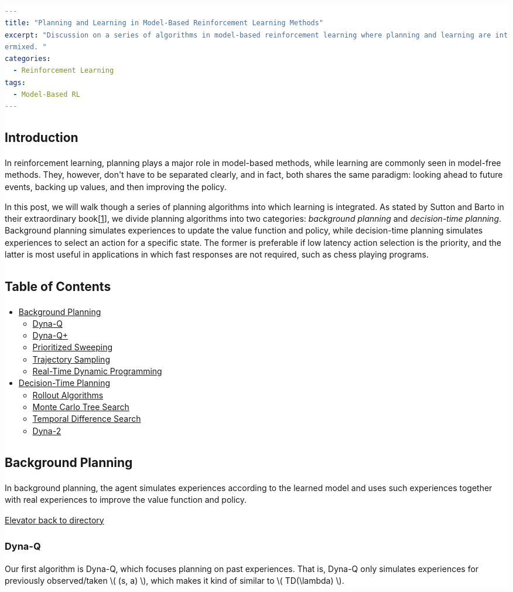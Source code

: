 ```yaml
---
title: "Planning and Learning in Model-Based Reinforcement Learning Methods"
excerpt: "Discussion on a series of algorithms in model-based reinforcement learning where planning and learning are intermixed. "
categories:
  - Reinforcement Learning
tags:
  - Model-Based RL
---
```


## Introduction

In reinforcement learning, planning plays a major role in model-based methods, while learning are commonly seen in model-free methods. They, however, don't have to be separated clearly, and in fact, both shares the same paradigm: looking ahead to future events, backing up values, and then improving the policy. 

In this post, we will walk though a series of planning algorithms into which learning is integrated. As stated by Sutton and Barto in their extraordinary book[[1](#1)], we divide planning algorithms into two categories: *background planning* and *decision-time planning*. Background planning simulates experiences to update the value function and policy, while decision-time planning simulates experiences to select an action for a specific state. The former is preferable if low latency action selection is the priority, and the latter is most useful in applications in which fast responses are not required, such as chess playing programs.

## <a name="dir"></a>Table of Contents

- [Background Planning](#bp)
  - [Dyna-Q](#dq)
  - [Dyna-Q+](#dq+)
  - [Prioritized Sweeping](#ps)
  - [Trajectory Sampling](#ts)
  - [Real-Time Dynamic Programming](#rtdp)
- [Decision-Time Planning](#dtp)
  - [Rollout Algorithms](#ra)
  - [Monte Carlo Tree Search](#mcts)
  - [Temporal Difference Search](#tds)
  - [Dyna-2](#d2)

## <a name="bp"></a>Background Planning

In background planning, the agent simulates experiences according to the learned model and uses such experiences together with real experiences to improve the value function and policy.

[Elevator back to directory](#dir)

### <a name="dq"></a>Dyna-Q

Our first algorithm is Dyna-Q, which focuses planning on past experiences. That is, Dyna-Q only simulates experiences for previously observed/taken \\( (s, a) \\), which makes it kind of similar to \\( TD(\lambda) \\).
